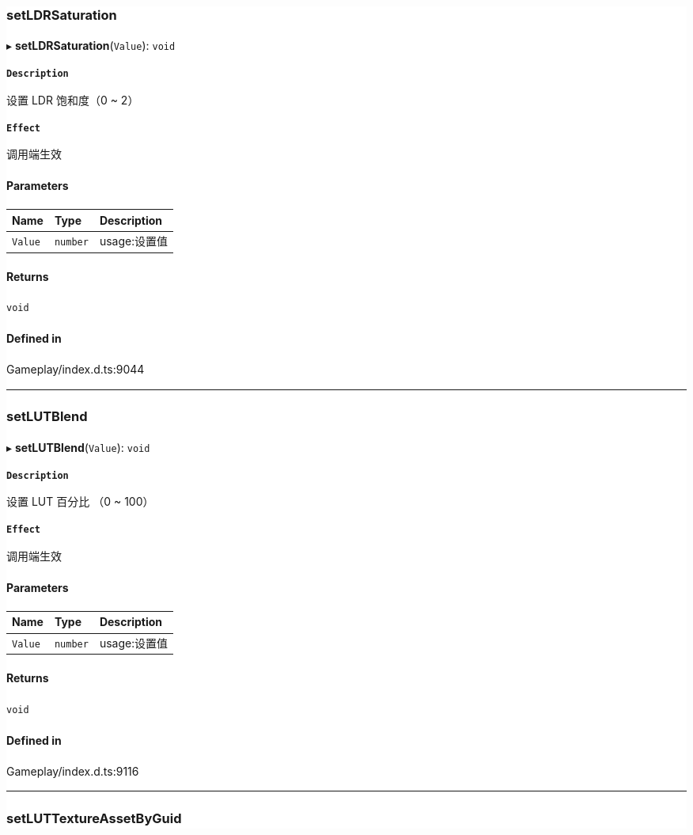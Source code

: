 
### setLDRSaturation

▸ **setLDRSaturation**(`Value`): `void`

**`Description`**

设置 LDR 饱和度（0 ~ 2）

**`Effect`**

调用端生效

#### Parameters

| Name    | Type     | Description  |
| :------ | :------- | :----------- |
| `Value` | `number` | usage:设置值 |

#### Returns

`void`

#### Defined in

Gameplay/index.d.ts:9044

---

### setLUTBlend

▸ **setLUTBlend**(`Value`): `void`

**`Description`**

设置 LUT 百分比 （0 ~ 100）

**`Effect`**

调用端生效

#### Parameters

| Name    | Type     | Description  |
| :------ | :------- | :----------- |
| `Value` | `number` | usage:设置值 |

#### Returns

`void`

#### Defined in

Gameplay/index.d.ts:9116

---

### setLUTTextureAssetByGuid
